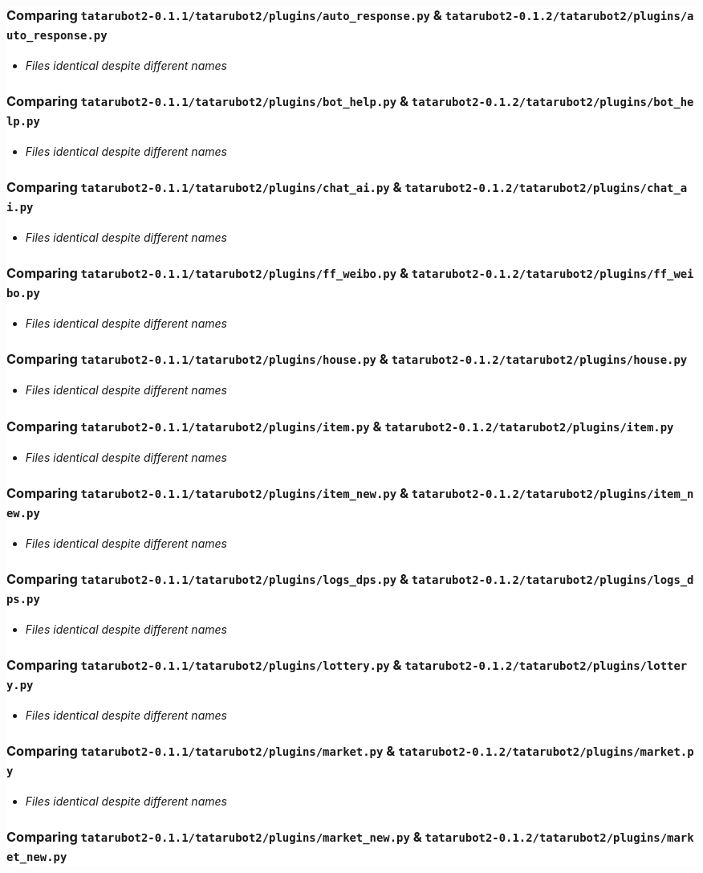 ### Comparing `tatarubot2-0.1.1/tatarubot2/plugins/auto_response.py` & `tatarubot2-0.1.2/tatarubot2/plugins/auto_response.py`

 * *Files identical despite different names*

### Comparing `tatarubot2-0.1.1/tatarubot2/plugins/bot_help.py` & `tatarubot2-0.1.2/tatarubot2/plugins/bot_help.py`

 * *Files identical despite different names*

### Comparing `tatarubot2-0.1.1/tatarubot2/plugins/chat_ai.py` & `tatarubot2-0.1.2/tatarubot2/plugins/chat_ai.py`

 * *Files identical despite different names*

### Comparing `tatarubot2-0.1.1/tatarubot2/plugins/ff_weibo.py` & `tatarubot2-0.1.2/tatarubot2/plugins/ff_weibo.py`

 * *Files identical despite different names*

### Comparing `tatarubot2-0.1.1/tatarubot2/plugins/house.py` & `tatarubot2-0.1.2/tatarubot2/plugins/house.py`

 * *Files identical despite different names*

### Comparing `tatarubot2-0.1.1/tatarubot2/plugins/item.py` & `tatarubot2-0.1.2/tatarubot2/plugins/item.py`

 * *Files identical despite different names*

### Comparing `tatarubot2-0.1.1/tatarubot2/plugins/item_new.py` & `tatarubot2-0.1.2/tatarubot2/plugins/item_new.py`

 * *Files identical despite different names*

### Comparing `tatarubot2-0.1.1/tatarubot2/plugins/logs_dps.py` & `tatarubot2-0.1.2/tatarubot2/plugins/logs_dps.py`

 * *Files identical despite different names*

### Comparing `tatarubot2-0.1.1/tatarubot2/plugins/lottery.py` & `tatarubot2-0.1.2/tatarubot2/plugins/lottery.py`

 * *Files identical despite different names*

### Comparing `tatarubot2-0.1.1/tatarubot2/plugins/market.py` & `tatarubot2-0.1.2/tatarubot2/plugins/market.py`

 * *Files identical despite different names*

### Comparing `tatarubot2-0.1.1/tatarubot2/plugins/market_new.py` & `tatarubot2-0.1.2/tatarubot2/plugins/market_new.py`
